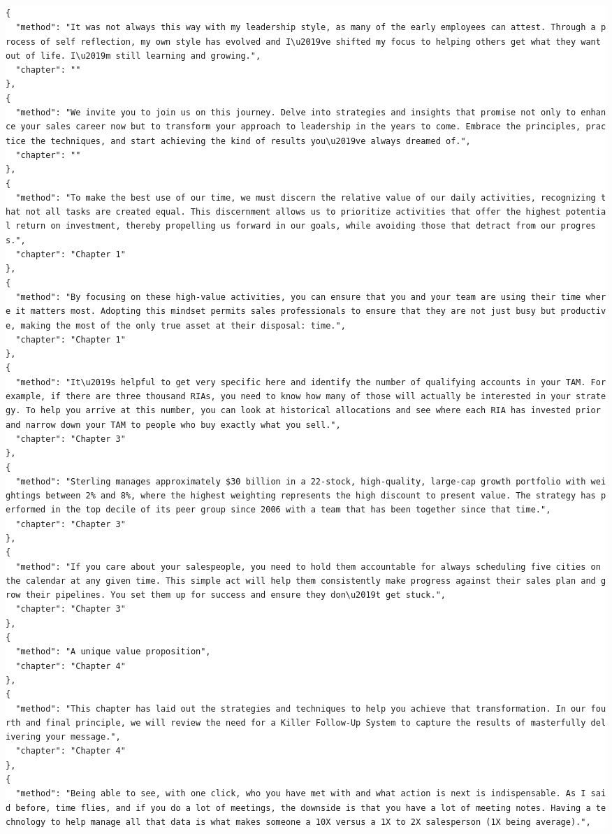     {
      "method": "It was not always this way with my leadership style, as many of the early employees can attest. Through a process of self reflection, my own style has evolved and I\u2019ve shifted my focus to helping others get what they want out of life. I\u2019m still learning and growing.",
      "chapter": ""
    },
    {
      "method": "We invite you to join us on this journey. Delve into strategies and insights that promise not only to enhance your sales career now but to transform your approach to leadership in the years to come. Embrace the principles, practice the techniques, and start achieving the kind of results you\u2019ve always dreamed of.",
      "chapter": ""
    },
    {
      "method": "To make the best use of our time, we must discern the relative value of our daily activities, recognizing that not all tasks are created equal. This discernment allows us to prioritize activities that offer the highest potential return on investment, thereby propelling us forward in our goals, while avoiding those that detract from our progress.",
      "chapter": "Chapter 1"
    },
    {
      "method": "By focusing on these high-value activities, you can ensure that you and your team are using their time where it matters most. Adopting this mindset permits sales professionals to ensure that they are not just busy but productive, making the most of the only true asset at their disposal: time.",
      "chapter": "Chapter 1"
    },
    {
      "method": "It\u2019s helpful to get very specific here and identify the number of qualifying accounts in your TAM. For example, if there are three thousand RIAs, you need to know how many of those will actually be interested in your strategy. To help you arrive at this number, you can look at historical allocations and see where each RIA has invested prior and narrow down your TAM to people who buy exactly what you sell.",
      "chapter": "Chapter 3"
    },
    {
      "method": "Sterling manages approximately $30 billion in a 22-stock, high-quality, large-cap growth portfolio with weightings between 2% and 8%, where the highest weighting represents the high discount to present value. The strategy has performed in the top decile of its peer group since 2006 with a team that has been together since that time.",
      "chapter": "Chapter 3"
    },
    {
      "method": "If you care about your salespeople, you need to hold them accountable for always scheduling five cities on the calendar at any given time. This simple act will help them consistently make progress against their sales plan and grow their pipelines. You set them up for success and ensure they don\u2019t get stuck.",
      "chapter": "Chapter 3"
    },
    {
      "method": "A unique value proposition",
      "chapter": "Chapter 4"
    },
    {
      "method": "This chapter has laid out the strategies and techniques to help you achieve that transformation. In our fourth and final principle, we will review the need for a Killer Follow-Up System to capture the results of masterfully delivering your message.",
      "chapter": "Chapter 4"
    },
    {
      "method": "Being able to see, with one click, who you have met with and what action is next is indispensable. As I said before, time flies, and if you do a lot of meetings, the downside is that you have a lot of meeting notes. Having a technology to help manage all that data is what makes someone a 10X versus a 1X to 2X salesperson (1X being average).",